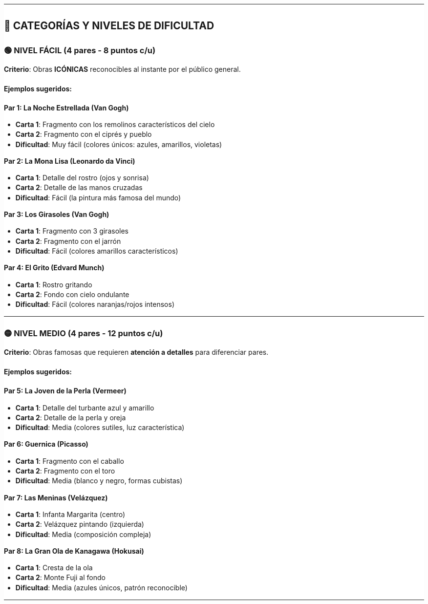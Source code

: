 
---

## 🎨 CATEGORÍAS Y NIVELES DE DIFICULTAD

### **🟢 NIVEL FÁCIL** (4 pares - 8 puntos c/u)

**Criterio**: Obras **ICÓNICAS** reconocibles al instante por el público general.

#### Ejemplos sugeridos:

**Par 1: La Noche Estrellada (Van Gogh)**
- **Carta 1**: Fragmento con los remolinos característicos del cielo
- **Carta 2**: Fragmento con el ciprés y pueblo
- **Dificultad**: Muy fácil (colores únicos: azules, amarillos, violetas)

**Par 2: La Mona Lisa (Leonardo da Vinci)**
- **Carta 1**: Detalle del rostro (ojos y sonrisa)
- **Carta 2**: Detalle de las manos cruzadas
- **Dificultad**: Fácil (la pintura más famosa del mundo)

**Par 3: Los Girasoles (Van Gogh)**
- **Carta 1**: Fragmento con 3 girasoles
- **Carta 2**: Fragmento con el jarrón
- **Dificultad**: Fácil (colores amarillos característicos)

**Par 4: El Grito (Edvard Munch)**
- **Carta 1**: Rostro gritando
- **Carta 2**: Fondo con cielo ondulante
- **Dificultad**: Fácil (colores naranjas/rojos intensos)

---

### **🟡 NIVEL MEDIO** (4 pares - 12 puntos c/u)

**Criterio**: Obras famosas que requieren **atención a detalles** para diferenciar pares.

#### Ejemplos sugeridos:

**Par 5: La Joven de la Perla (Vermeer)**
- **Carta 1**: Detalle del turbante azul y amarillo
- **Carta 2**: Detalle de la perla y oreja
- **Dificultad**: Media (colores sutiles, luz característica)

**Par 6: Guernica (Picasso)**
- **Carta 1**: Fragmento con el caballo
- **Carta 2**: Fragmento con el toro
- **Dificultad**: Media (blanco y negro, formas cubistas)

**Par 7: Las Meninas (Velázquez)**
- **Carta 1**: Infanta Margarita (centro)
- **Carta 2**: Velázquez pintando (izquierda)
- **Dificultad**: Media (composición compleja)

**Par 8: La Gran Ola de Kanagawa (Hokusai)**
- **Carta 1**: Cresta de la ola
- **Carta 2**: Monte Fuji al fondo
- **Dificultad**: Media (azules únicos, patrón reconocible)

---